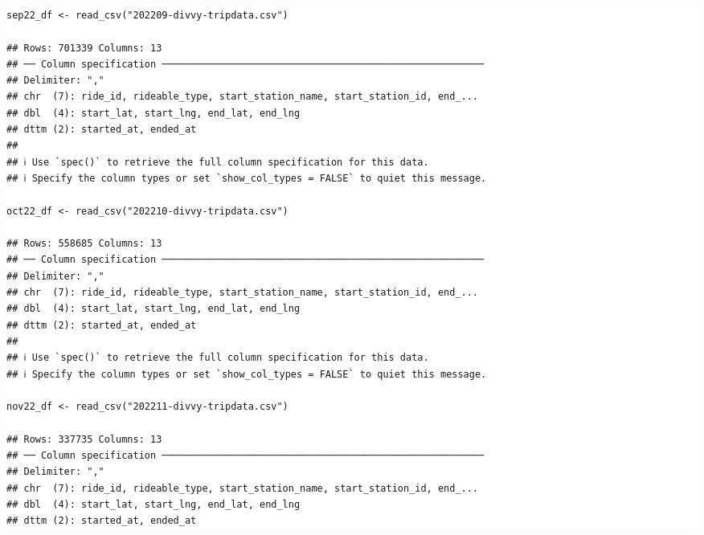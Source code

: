     sep22_df <- read_csv("202209-divvy-tripdata.csv")

    ## Rows: 701339 Columns: 13
    ## ── Column specification ────────────────────────────────────────────────────────
    ## Delimiter: ","
    ## chr  (7): ride_id, rideable_type, start_station_name, start_station_id, end_...
    ## dbl  (4): start_lat, start_lng, end_lat, end_lng
    ## dttm (2): started_at, ended_at
    ## 
    ## ℹ Use `spec()` to retrieve the full column specification for this data.
    ## ℹ Specify the column types or set `show_col_types = FALSE` to quiet this message.

    oct22_df <- read_csv("202210-divvy-tripdata.csv")

    ## Rows: 558685 Columns: 13
    ## ── Column specification ────────────────────────────────────────────────────────
    ## Delimiter: ","
    ## chr  (7): ride_id, rideable_type, start_station_name, start_station_id, end_...
    ## dbl  (4): start_lat, start_lng, end_lat, end_lng
    ## dttm (2): started_at, ended_at
    ## 
    ## ℹ Use `spec()` to retrieve the full column specification for this data.
    ## ℹ Specify the column types or set `show_col_types = FALSE` to quiet this message.

    nov22_df <- read_csv("202211-divvy-tripdata.csv")

    ## Rows: 337735 Columns: 13
    ## ── Column specification ────────────────────────────────────────────────────────
    ## Delimiter: ","
    ## chr  (7): ride_id, rideable_type, start_station_name, start_station_id, end_...
    ## dbl  (4): start_lat, start_lng, end_lat, end_lng
    ## dttm (2): started_at, ended_at